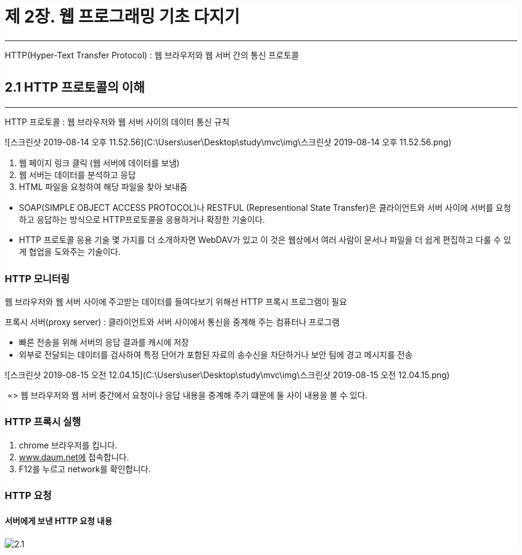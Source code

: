 # 제 2장. 웹 프로그래밍 기초 다지기

---

HTTP(Hyper-Text Transfer Protocol) : 웹 브라우저와 웹 서버 간의 통신 프로토콜

## 2.1 HTTP 프로토콜의 이해

---

HTTP 프로토콜 : 웹 브라우저와 웹 서버 사이의 데이터 통신 규칙

![스크린샷 2019-08-14 오후 11.52.56](C:\Users\user\Desktop\study\mvc\img\스크린샷 2019-08-14 오후 11.52.56.png)

1. 웹 페이지 링크 클릭 (웹 서버에 데이터를 보냄)
2. 웹 서버는 데이터를 분석하고 응답
3. HTML 파일을 요청하여 해당 파일을 찾아 보내줌



- SOAP(SIMPLE OBJECT ACCESS PROTOCOL)나 RESTFUL (Representional State Transfer)은 클라이언트와 서버 사이에 서버를 요청하고 응답하는 방식으로 HTTP프로토콜을 응용하거나 확장한 기술이다.

- HTTP 프로토콜 응용 기술 몇 가지를 더 소개하자면 WebDAV가 있고 이 것은 웹상에서 여러 사람이 문서나 파일을 더 쉽게 편집하고 다룰 수 있게 협업을 도와주는 기술이다.

### HTTP 모니터링

웹 브라우저와 웹 서버 사이에 주고받는 데이터를 들여다보기 위해선 HTTP 프록시 프로그램이 필요

프록시 서버(proxy server) : 클라이언트와 서버 사이에서 통신을 중계해 주는 컴퓨터나 프로그램

- 빠른 전송을 위해 서버의 응답 결과를 캐시에 저장
- 외부로 전달되는 데이터를 검사하여 특정 단어가 포함된 자료의 송수신을 차단하거나 보안 팀에 경고 메시지를 전송



![스크린샷 2019-08-15 오전 12.04.15](C:\Users\user\Desktop\study\mvc\img\스크린샷 2019-08-15 오전 12.04.15.png)

​	=> 웹 브라우저와 웹 서버 중간에서 요청이나 응답 내용을 중계해 주기 떄문에 둘 사이 내용을 볼 수 있다.



### HTTP 프록시 실행

1. chrome 브라우저를 킵니다.
2.  www.daum.net에 접속합니다.
3. F12를 누르고 network를 확인합니다.



### HTTP 요청

#### 서버에게 보낸 HTTP 요청 내용

![2.1](C:\Users\user\Desktop\study\mvc\img\2.1.png)
